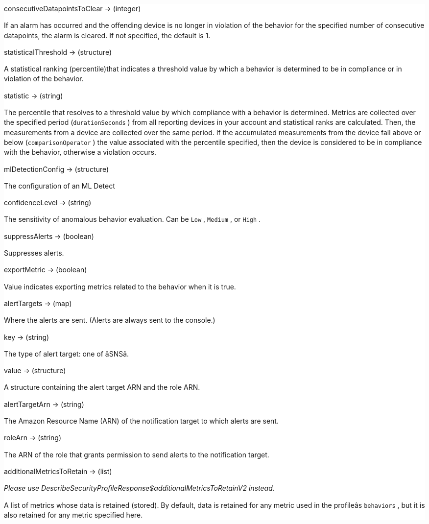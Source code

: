 consecutiveDatapointsToClear -> (integer)

If an alarm has occurred and the offending device is no longer in violation of the behavior for the specified number of consecutive datapoints, the alarm is cleared. If not specified, the default is 1.

statisticalThreshold -> (structure)

A statistical ranking (percentile)that indicates a threshold value by which a behavior is determined to be in compliance or in violation of the behavior.

statistic -> (string)

The percentile that resolves to a threshold value by which compliance with a behavior is determined. Metrics are collected over the specified period (`durationSeconds` ) from all reporting devices in your account and statistical ranks are calculated. Then, the measurements from a device are collected over the same period. If the accumulated measurements from the device fall above or below (`comparisonOperator` ) the value associated with the percentile specified, then the device is considered to be in compliance with the behavior, otherwise a violation occurs.

mlDetectionConfig -> (structure)

The configuration of an ML Detect

confidenceLevel -> (string)

The sensitivity of anomalous behavior evaluation. Can be `Low` , `Medium` , or `High` .

suppressAlerts -> (boolean)

Suppresses alerts.

exportMetric -> (boolean)

Value indicates exporting metrics related to the behavior when it is true.

alertTargets -> (map)

Where the alerts are sent. (Alerts are always sent to the console.)

key -> (string)

The type of alert target: one of âSNSâ.

value -> (structure)

A structure containing the alert target ARN and the role ARN.

alertTargetArn -> (string)

The Amazon Resource Name (ARN) of the notification target to which alerts are sent.

roleArn -> (string)

The ARN of the role that grants permission to send alerts to the notification target.

additionalMetricsToRetain -> (list)

*Please use  DescribeSecurityProfileResponse$additionalMetricsToRetainV2 instead.*

A list of metrics whose data is retained (stored). By default, data is retained for any metric used in the profileâs `behaviors` , but it is also retained for any metric specified here.

